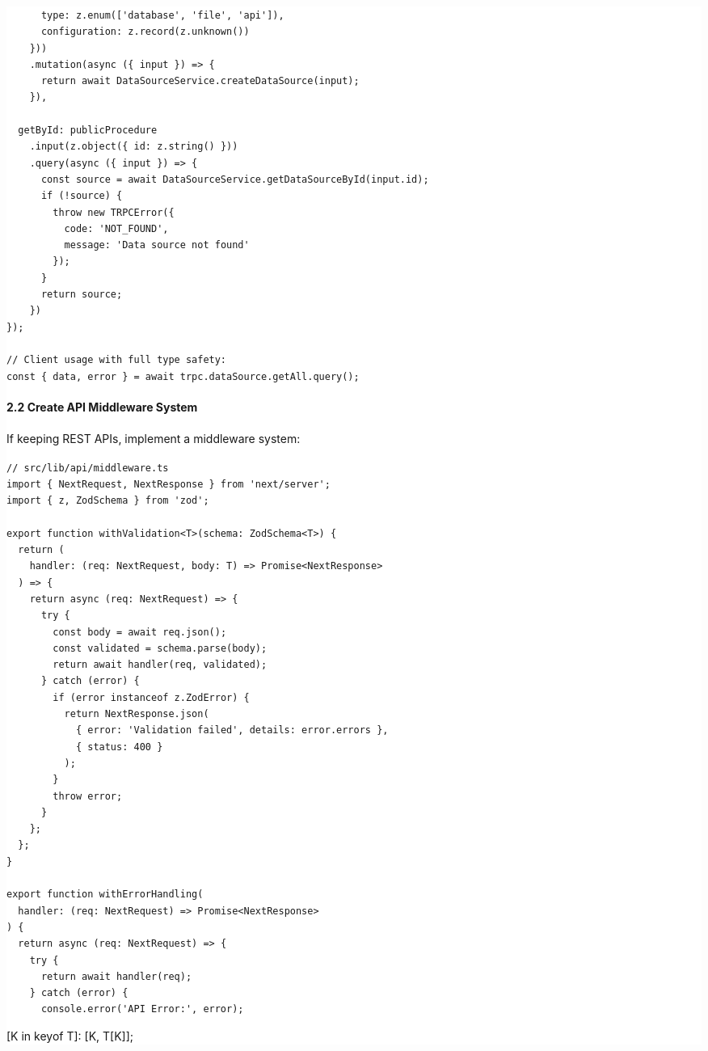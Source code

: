 ```tsx
      type: z.enum(['database', 'file', 'api']),
      configuration: z.record(z.unknown())
    }))
    .mutation(async ({ input }) => {
      return await DataSourceService.createDataSource(input);
    }),
    
  getById: publicProcedure
    .input(z.object({ id: z.string() }))
    .query(async ({ input }) => {
      const source = await DataSourceService.getDataSourceById(input.id);
      if (!source) {
        throw new TRPCError({
          code: 'NOT_FOUND',
          message: 'Data source not found'
        });
      }
      return source;
    })
});

// Client usage with full type safety:
const { data, error } = await trpc.dataSource.getAll.query();
```

#### 2.2 Create API Middleware System

If keeping REST APIs, implement a middleware system:

```tsx
// src/lib/api/middleware.ts
import { NextRequest, NextResponse } from 'next/server';
import { z, ZodSchema } from 'zod';

export function withValidation<T>(schema: ZodSchema<T>) {
  return (
    handler: (req: NextRequest, body: T) => Promise<NextResponse>
  ) => {
    return async (req: NextRequest) => {
      try {
        const body = await req.json();
        const validated = schema.parse(body);
        return await handler(req, validated);
      } catch (error) {
        if (error instanceof z.ZodError) {
          return NextResponse.json(
            { error: 'Validation failed', details: error.errors },
            { status: 400 }
          );
        }
        throw error;
      }
    };
  };
}

export function withErrorHandling(
  handler: (req: NextRequest) => Promise<NextResponse>
) {
  return async (req: NextRequest) => {
    try {
      return await handler(req);
    } catch (error) {
      console.error('API Error:', error);
```

  [K in keyof T]: [K, T[K]];
